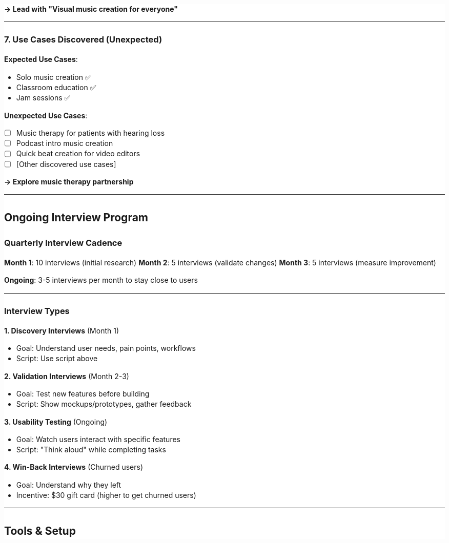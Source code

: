 **→ Lead with "Visual music creation for everyone"**

---

### 7. Use Cases Discovered (Unexpected)

**Expected Use Cases**:
- Solo music creation ✅
- Classroom education ✅
- Jam sessions ✅

**Unexpected Use Cases**:
- [ ] Music therapy for patients with hearing loss
- [ ] Podcast intro music creation
- [ ] Quick beat creation for video editors
- [ ] [Other discovered use cases]

**→ Explore music therapy partnership**

---

## Ongoing Interview Program

### Quarterly Interview Cadence

**Month 1**: 10 interviews (initial research)
**Month 2**: 5 interviews (validate changes)
**Month 3**: 5 interviews (measure improvement)

**Ongoing**: 3-5 interviews per month to stay close to users

---

### Interview Types

**1. Discovery Interviews** (Month 1)
- Goal: Understand user needs, pain points, workflows
- Script: Use script above

**2. Validation Interviews** (Month 2-3)
- Goal: Test new features before building
- Script: Show mockups/prototypes, gather feedback

**3. Usability Testing** (Ongoing)
- Goal: Watch users interact with specific features
- Script: "Think aloud" while completing tasks

**4. Win-Back Interviews** (Churned users)
- Goal: Understand why they left
- Incentive: $30 gift card (higher to get churned users)

---

## Tools & Setup
